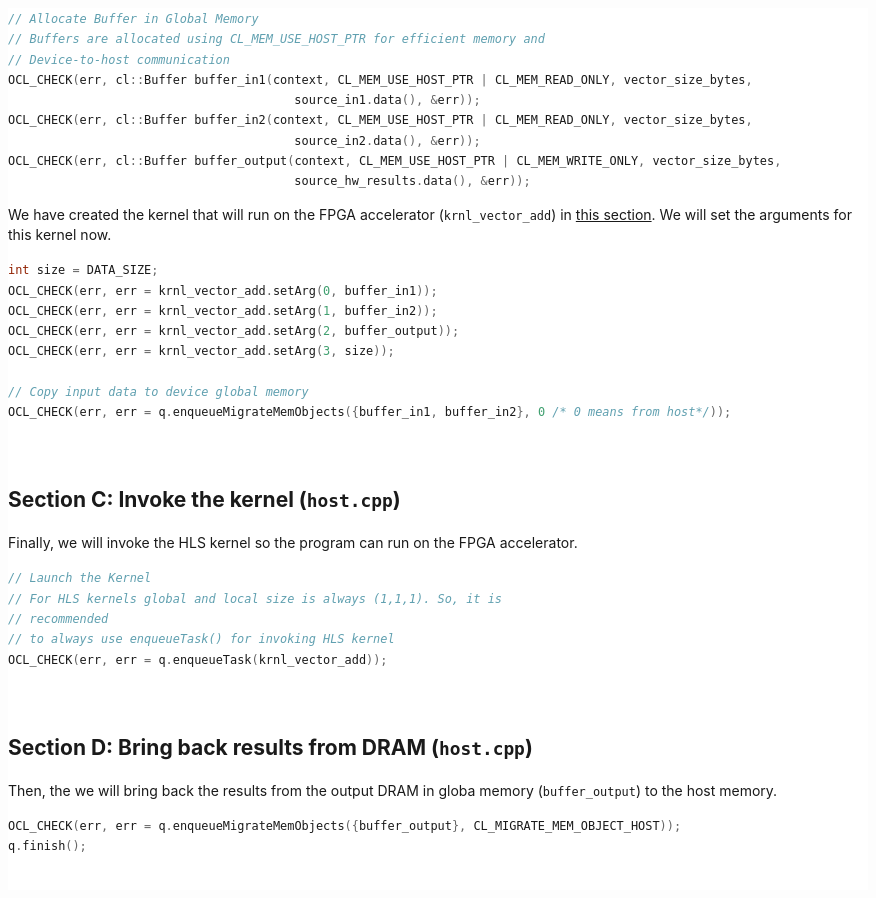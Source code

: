 ```c++
// Allocate Buffer in Global Memory
// Buffers are allocated using CL_MEM_USE_HOST_PTR for efficient memory and
// Device-to-host communication
OCL_CHECK(err, cl::Buffer buffer_in1(context, CL_MEM_USE_HOST_PTR | CL_MEM_READ_ONLY, vector_size_bytes,
                                        source_in1.data(), &err));
OCL_CHECK(err, cl::Buffer buffer_in2(context, CL_MEM_USE_HOST_PTR | CL_MEM_READ_ONLY, vector_size_bytes,
                                        source_in2.data(), &err));
OCL_CHECK(err, cl::Buffer buffer_output(context, CL_MEM_USE_HOST_PTR | CL_MEM_WRITE_ONLY, vector_size_bytes,
                                        source_hw_results.data(), &err));
```

We have created the kernel that will run on the FPGA accelerator (`krnl_vector_add`) in [this section](./lab3_vitis_spatial.md#getting-the-device-and-kernel-ready-hostcpp). We will set the arguments for this kernel now.
```c++
int size = DATA_SIZE;
OCL_CHECK(err, err = krnl_vector_add.setArg(0, buffer_in1));
OCL_CHECK(err, err = krnl_vector_add.setArg(1, buffer_in2));
OCL_CHECK(err, err = krnl_vector_add.setArg(2, buffer_output));
OCL_CHECK(err, err = krnl_vector_add.setArg(3, size));

// Copy input data to device global memory
OCL_CHECK(err, err = q.enqueueMigrateMemObjects({buffer_in1, buffer_in2}, 0 /* 0 means from host*/));
```

<br/>

## Section C: Invoke the kernel (`host.cpp`)
Finally, we will invoke the HLS kernel so the program can run on the FPGA accelerator.
```c++
// Launch the Kernel
// For HLS kernels global and local size is always (1,1,1). So, it is
// recommended
// to always use enqueueTask() for invoking HLS kernel
OCL_CHECK(err, err = q.enqueueTask(krnl_vector_add));
```

<br/>

## Section D: Bring back results from DRAM (`host.cpp`)
Then, the we will bring back the results from the output DRAM in globa memory (`buffer_output`) to the host memory.
```c++
OCL_CHECK(err, err = q.enqueueMigrateMemObjects({buffer_output}, CL_MIGRATE_MEM_OBJECT_HOST));
q.finish();
```

<br/>

